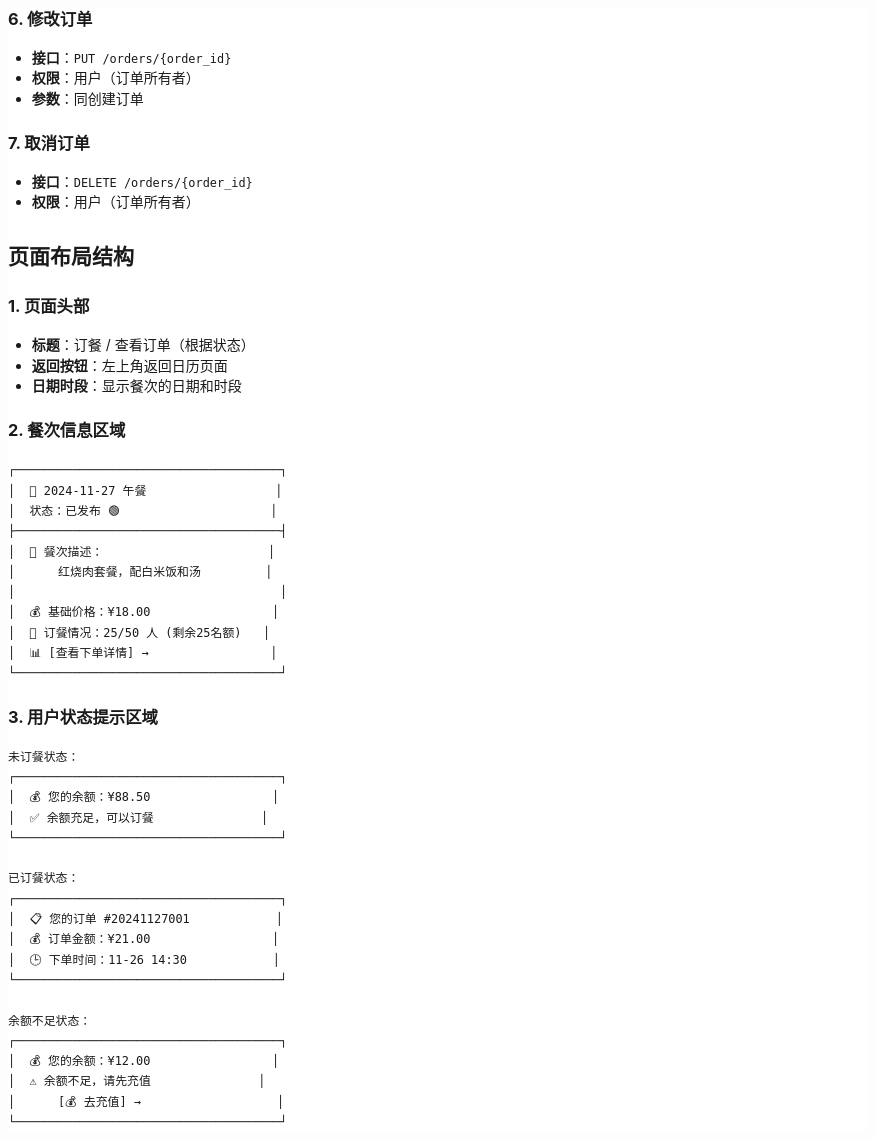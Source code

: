### 6. 修改订单
- **接口**：`PUT /orders/{order_id}`
- **权限**：用户（订单所有者）
- **参数**：同创建订单

### 7. 取消订单
- **接口**：`DELETE /orders/{order_id}`
- **权限**：用户（订单所有者）

## 页面布局结构

### 1. 页面头部
- **标题**：订餐 / 查看订单（根据状态）
- **返回按钮**：左上角返回日历页面
- **日期时段**：显示餐次的日期和时段

### 2. 餐次信息区域
```
┌─────────────────────────────────────┐
│  📅 2024-11-27 午餐                  │
│  状态：已发布 🟢                     │
├─────────────────────────────────────┤
│  📝 餐次描述：                       │
│      红烧肉套餐，配白米饭和汤         │
│                                     │
│  💰 基础价格：¥18.00                 │
│  👥 订餐情况：25/50 人 (剩余25名额)   │
│  📊 [查看下单详情] →                 │
└─────────────────────────────────────┘
```

### 3. 用户状态提示区域
```
未订餐状态：
┌─────────────────────────────────────┐
│  💰 您的余额：¥88.50                 │
│  ✅ 余额充足，可以订餐               │
└─────────────────────────────────────┘

已订餐状态：
┌─────────────────────────────────────┐
│  📋 您的订单 #20241127001            │
│  💰 订单金额：¥21.00                 │
│  🕒 下单时间：11-26 14:30            │
└─────────────────────────────────────┘

余额不足状态：
┌─────────────────────────────────────┐
│  💰 您的余额：¥12.00                 │
│  ⚠️ 余额不足，请先充值               │
│      [💰 去充值] →                   │
└─────────────────────────────────────┘
```
